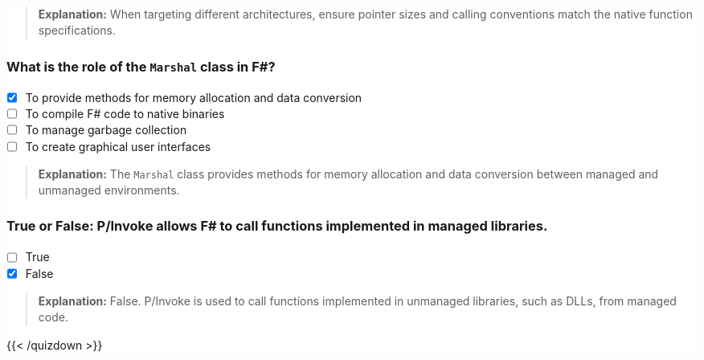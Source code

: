 > **Explanation:** When targeting different architectures, ensure pointer sizes and calling conventions match the native function specifications.

### What is the role of the `Marshal` class in F#?

- [x] To provide methods for memory allocation and data conversion
- [ ] To compile F# code to native binaries
- [ ] To manage garbage collection
- [ ] To create graphical user interfaces

> **Explanation:** The `Marshal` class provides methods for memory allocation and data conversion between managed and unmanaged environments.

### True or False: P/Invoke allows F# to call functions implemented in managed libraries.

- [ ] True
- [x] False

> **Explanation:** False. P/Invoke is used to call functions implemented in unmanaged libraries, such as DLLs, from managed code.

{{< /quizdown >}}
